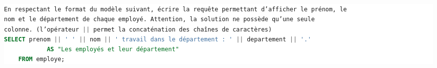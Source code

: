 ```sql
En respectant le format du modèle suivant, écrire la requête permettant d’afficher le prénom, le
nom et le département de chaque employé. Attention, la solution ne possède qu’une seule
colonne. (l’opérateur || permet la concaténation des chaînes de caractères) 	
SELECT prenom || ' ' || nom || ' travail dans le département : ' || departement || '.' 
            AS "Les employés et leur département"
    FROM employe;	
```
